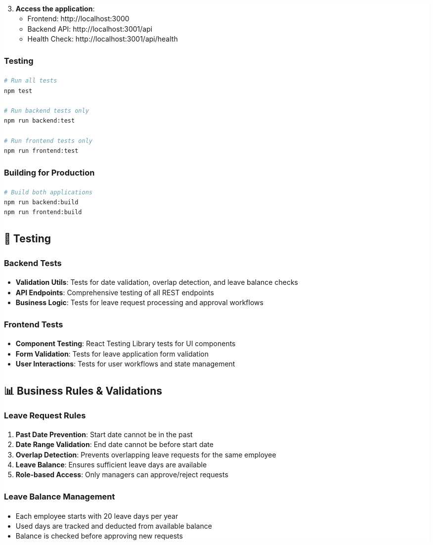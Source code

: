 3. **Access the application**:
   - Frontend: http://localhost:3000
   - Backend API: http://localhost:3001/api
   - Health Check: http://localhost:3001/api/health

### Testing

```bash
# Run all tests
npm test

# Run backend tests only
npm run backend:test

# Run frontend tests only
npm run frontend:test
```

### Building for Production

```bash
# Build both applications
npm run backend:build
npm run frontend:build
```

## 🧪 Testing

### Backend Tests
- **Validation Utils**: Tests for date validation, overlap detection, and leave balance checks
- **API Endpoints**: Comprehensive testing of all REST endpoints
- **Business Logic**: Tests for leave request processing and approval workflows

### Frontend Tests
- **Component Testing**: React Testing Library tests for UI components
- **Form Validation**: Tests for leave application form validation
- **User Interactions**: Tests for user workflows and state management

## 📊 Business Rules & Validations

### Leave Request Rules
1. **Past Date Prevention**: Start date cannot be in the past
2. **Date Range Validation**: End date cannot be before start date
3. **Overlap Detection**: Prevents overlapping leave requests for the same employee
4. **Leave Balance**: Ensures sufficient leave days are available
5. **Role-based Access**: Only managers can approve/reject requests

### Leave Balance Management
- Each employee starts with 20 leave days per year
- Used days are tracked and deducted from available balance
- Balance is checked before approving new requests

